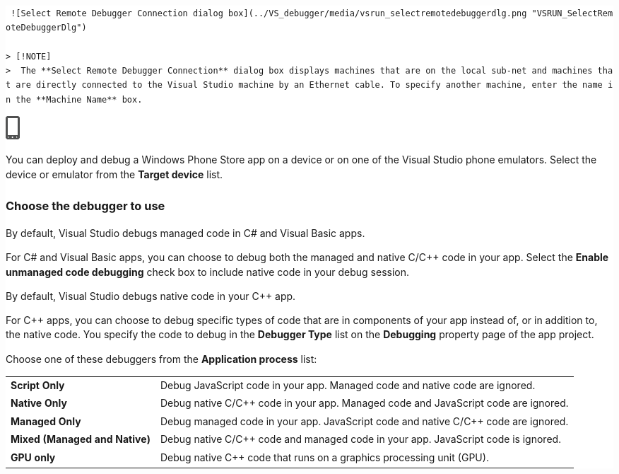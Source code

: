      ![Select Remote Debugger Connection dialog box](../VS_debugger/media/vsrun_selectremotedebuggerdlg.png "VSRUN_SelectRemoteDebuggerDlg")  
  
    > [!NOTE]
    >  The **Select Remote Debugger Connection** dialog box displays machines that are on the local sub-net and machines that are directly connected to the Visual Studio machine by an Ethernet cable. To specify another machine, enter the name in the **Machine Name** box.  
  
 ![Applies to Windows Phone only](../VS_debugger/media/phone_only_content.png "phone_only_content")  
  
 You can deploy and debug a Windows Phone Store app on a device or on one of the Visual Studio phone emulators. Select the device or emulator from the **Target device** list.  
  
###  <a name="BKMK_Choose_the_debugger_to_use"></a> Choose the debugger to use  
 By default, Visual Studio debugs managed code in C# and Visual Basic apps.  
  
 For C# and Visual Basic apps, you can choose to debug both the managed and native C/C++ code in your app. Select the **Enable unmanaged code debugging** check box to include native code in your debug session.  
  
 By default, Visual Studio debugs native code in your C++ app.  
  
 For C++ apps, you can choose to debug specific types of code that are in components of your app instead of, or in addition to, the native code. You specify the code to debug in the **Debugger Type** list on the **Debugging** property page of the app project.  
  
 Choose one of these debuggers from the **Application process** list:  
  
|||  
|-|-|  
|**Script Only**|Debug JavaScript code in your app. Managed code and native code are ignored.|  
|**Native Only**|Debug native C/C++ code in your app. Managed code and JavaScript code are ignored.|  
|**Managed Only**|Debug managed code in your app. JavaScript code and native C/C++ code are ignored.|  
|**Mixed (Managed and Native)**|Debug native C/C++ code and managed code in your app. JavaScript code is ignored.|  
|**GPU only**|Debug native C++ code that runs on a graphics processing unit (GPU).|  
  